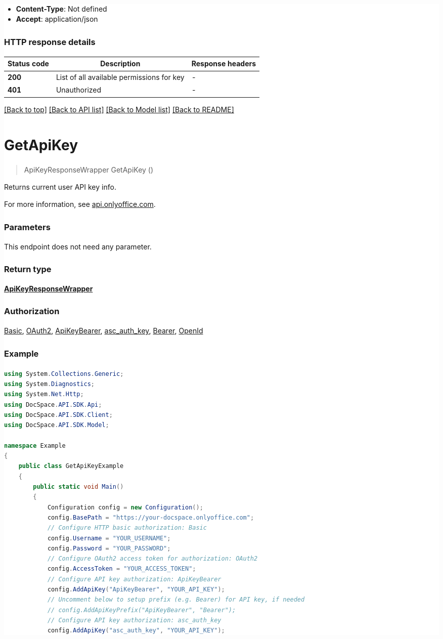  - **Content-Type**: Not defined
 - **Accept**: application/json


### HTTP response details
| Status code | Description | Response headers |
|-------------|-------------|------------------|
| **200** | List of all available permissions for key |  -  |
| **401** | Unauthorized |  -  |

[[Back to top]](#) [[Back to API list]](../README.md#documentation-for-api-endpoints) [[Back to Model list]](../README.md#documentation-for-models) [[Back to README]](../README.md)

<a id="getapikey"></a>
# **GetApiKey**
> ApiKeyResponseWrapper GetApiKey ()

Returns current user API key info.

For more information, see [api.onlyoffice.com](https://api.onlyoffice.com/docspace/api-backend/usage-api/get-api-key/).

### Parameters
This endpoint does not need any parameter.
### Return type

[**ApiKeyResponseWrapper**](ApiKeyResponseWrapper.md)

### Authorization

[Basic](../README.md#Basic), [OAuth2](../README.md#OAuth2), [ApiKeyBearer](../README.md#ApiKeyBearer), [asc_auth_key](../README.md#asc_auth_key), [Bearer](../README.md#Bearer), [OpenId](../README.md#OpenId)

### Example
```csharp
using System.Collections.Generic;
using System.Diagnostics;
using System.Net.Http;
using DocSpace.API.SDK.Api;
using DocSpace.API.SDK.Client;
using DocSpace.API.SDK.Model;

namespace Example
{
    public class GetApiKeyExample
    {
        public static void Main()
        {
            Configuration config = new Configuration();
            config.BasePath = "https://your-docspace.onlyoffice.com";
            // Configure HTTP basic authorization: Basic
            config.Username = "YOUR_USERNAME";
            config.Password = "YOUR_PASSWORD";
            // Configure OAuth2 access token for authorization: OAuth2
            config.AccessToken = "YOUR_ACCESS_TOKEN";
            // Configure API key authorization: ApiKeyBearer
            config.AddApiKey("ApiKeyBearer", "YOUR_API_KEY");
            // Uncomment below to setup prefix (e.g. Bearer) for API key, if needed
            // config.AddApiKeyPrefix("ApiKeyBearer", "Bearer");
            // Configure API key authorization: asc_auth_key
            config.AddApiKey("asc_auth_key", "YOUR_API_KEY");
```